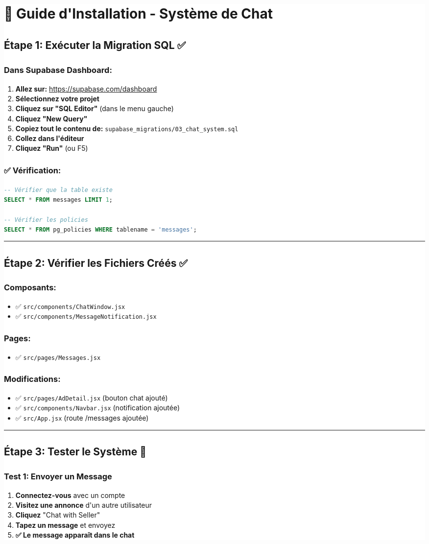 # 🚀 Guide d'Installation - Système de Chat

## Étape 1: Exécuter la Migration SQL ✅

### Dans Supabase Dashboard:

1. **Allez sur:** https://supabase.com/dashboard
2. **Sélectionnez votre projet**
3. **Cliquez sur "SQL Editor"** (dans le menu gauche)
4. **Cliquez "New Query"**
5. **Copiez tout le contenu de:** `supabase_migrations/03_chat_system.sql`
6. **Collez dans l'éditeur**
7. **Cliquez "Run"** (ou F5)

### ✅ Vérification:
```sql
-- Vérifier que la table existe
SELECT * FROM messages LIMIT 1;

-- Vérifier les policies
SELECT * FROM pg_policies WHERE tablename = 'messages';
```

---

## Étape 2: Vérifier les Fichiers Créés ✅

### Composants:
- ✅ `src/components/ChatWindow.jsx`
- ✅ `src/components/MessageNotification.jsx`

### Pages:
- ✅ `src/pages/Messages.jsx`

### Modifications:
- ✅ `src/pages/AdDetail.jsx` (bouton chat ajouté)
- ✅ `src/components/Navbar.jsx` (notification ajoutée)
- ✅ `src/App.jsx` (route /messages ajoutée)

---

## Étape 3: Tester le Système 🧪

### Test 1: Envoyer un Message

1. **Connectez-vous** avec un compte
2. **Visitez une annonce** d'un autre utilisateur
3. **Cliquez** "Chat with Seller"
4. **Tapez un message** et envoyez
5. **✅ Le message apparaît dans le chat**
